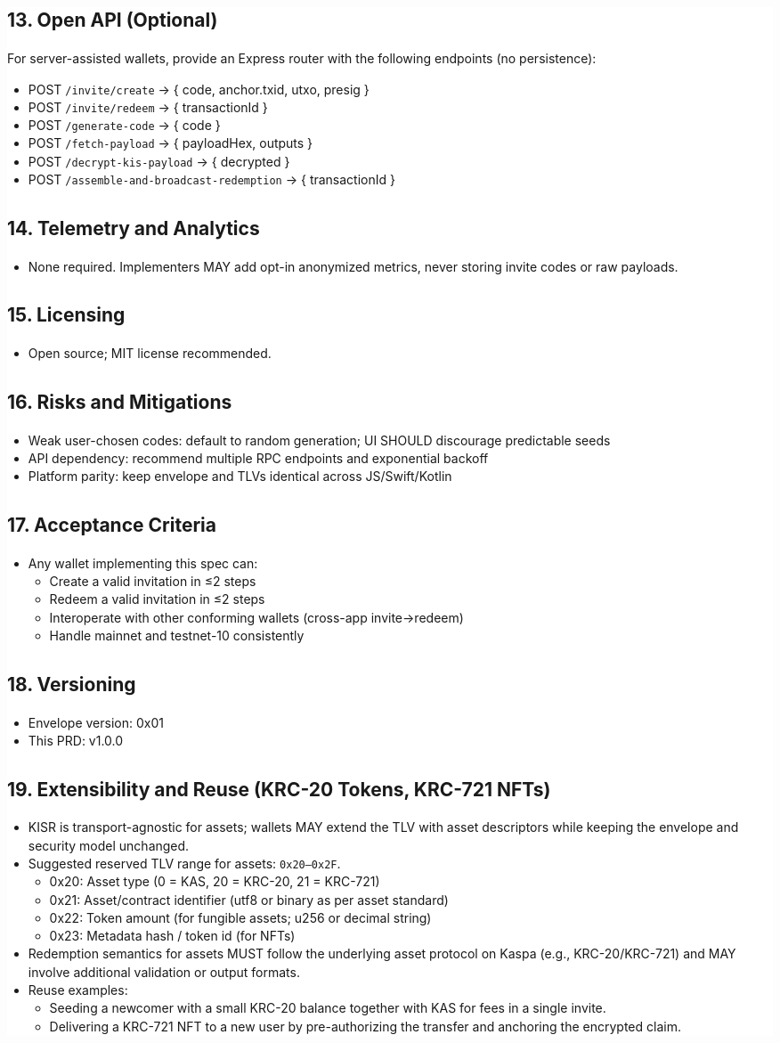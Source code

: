 ## 13. Open API (Optional)
For server-assisted wallets, provide an Express router with the following endpoints (no persistence):
- POST `/invite/create` → { code, anchor.txid, utxo, presig }
- POST `/invite/redeem` → { transactionId }
- POST `/generate-code` → { code }
- POST `/fetch-payload` → { payloadHex, outputs }
- POST `/decrypt-kis-payload` → { decrypted }
- POST `/assemble-and-broadcast-redemption` → { transactionId }

## 14. Telemetry and Analytics
- None required. Implementers MAY add opt-in anonymized metrics, never storing invite codes or raw payloads.

## 15. Licensing
- Open source; MIT license recommended.

## 16. Risks and Mitigations
- Weak user-chosen codes: default to random generation; UI SHOULD discourage predictable seeds
- API dependency: recommend multiple RPC endpoints and exponential backoff
- Platform parity: keep envelope and TLVs identical across JS/Swift/Kotlin

## 17. Acceptance Criteria
- Any wallet implementing this spec can:
  - Create a valid invitation in ≤2 steps
  - Redeem a valid invitation in ≤2 steps
  - Interoperate with other conforming wallets (cross-app invite→redeem)
  - Handle mainnet and testnet-10 consistently

## 18. Versioning
- Envelope version: 0x01
- This PRD: v1.0.0

## 19. Extensibility and Reuse (KRC-20 Tokens, KRC-721 NFTs)
- KISR is transport-agnostic for assets; wallets MAY extend the TLV with asset descriptors while keeping the envelope and security model unchanged.
- Suggested reserved TLV range for assets: `0x20–0x2F`.
  - 0x20: Asset type (0 = KAS, 20 = KRC-20, 21 = KRC-721)
  - 0x21: Asset/contract identifier (utf8 or binary as per asset standard)
  - 0x22: Token amount (for fungible assets; u256 or decimal string)
  - 0x23: Metadata hash / token id (for NFTs)
- Redemption semantics for assets MUST follow the underlying asset protocol on Kaspa (e.g., KRC-20/KRC-721) and MAY involve additional validation or output formats.
- Reuse examples:
  - Seeding a newcomer with a small KRC-20 balance together with KAS for fees in a single invite.
  - Delivering a KRC-721 NFT to a new user by pre-authorizing the transfer and anchoring the encrypted claim.
